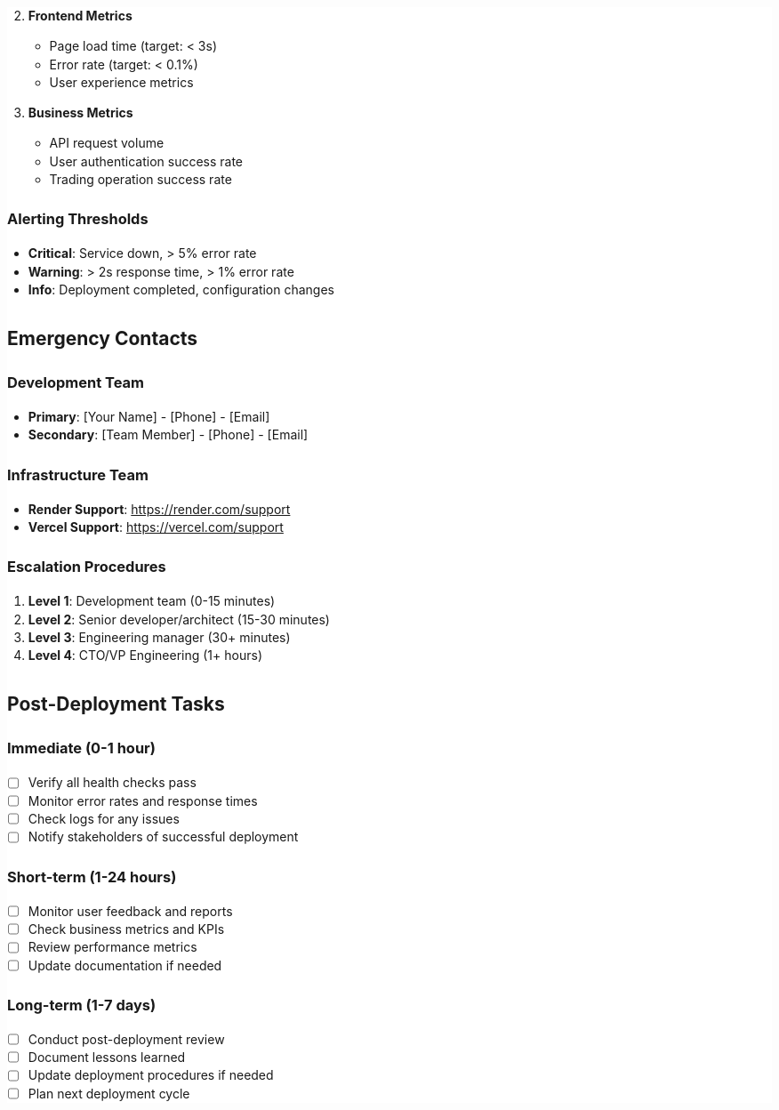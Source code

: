 2. **Frontend Metrics**
   - Page load time (target: < 3s)
   - Error rate (target: < 0.1%)
   - User experience metrics

3. **Business Metrics**
   - API request volume
   - User authentication success rate
   - Trading operation success rate

### Alerting Thresholds

- **Critical**: Service down, > 5% error rate
- **Warning**: > 2s response time, > 1% error rate
- **Info**: Deployment completed, configuration changes

## Emergency Contacts

### Development Team
- **Primary**: [Your Name] - [Phone] - [Email]
- **Secondary**: [Team Member] - [Phone] - [Email]

### Infrastructure Team
- **Render Support**: https://render.com/support
- **Vercel Support**: https://vercel.com/support

### Escalation Procedures

1. **Level 1**: Development team (0-15 minutes)
2. **Level 2**: Senior developer/architect (15-30 minutes)
3. **Level 3**: Engineering manager (30+ minutes)
4. **Level 4**: CTO/VP Engineering (1+ hours)

## Post-Deployment Tasks

### Immediate (0-1 hour)
- [ ] Verify all health checks pass
- [ ] Monitor error rates and response times
- [ ] Check logs for any issues
- [ ] Notify stakeholders of successful deployment

### Short-term (1-24 hours)
- [ ] Monitor user feedback and reports
- [ ] Check business metrics and KPIs
- [ ] Review performance metrics
- [ ] Update documentation if needed

### Long-term (1-7 days)
- [ ] Conduct post-deployment review
- [ ] Document lessons learned
- [ ] Update deployment procedures if needed
- [ ] Plan next deployment cycle
